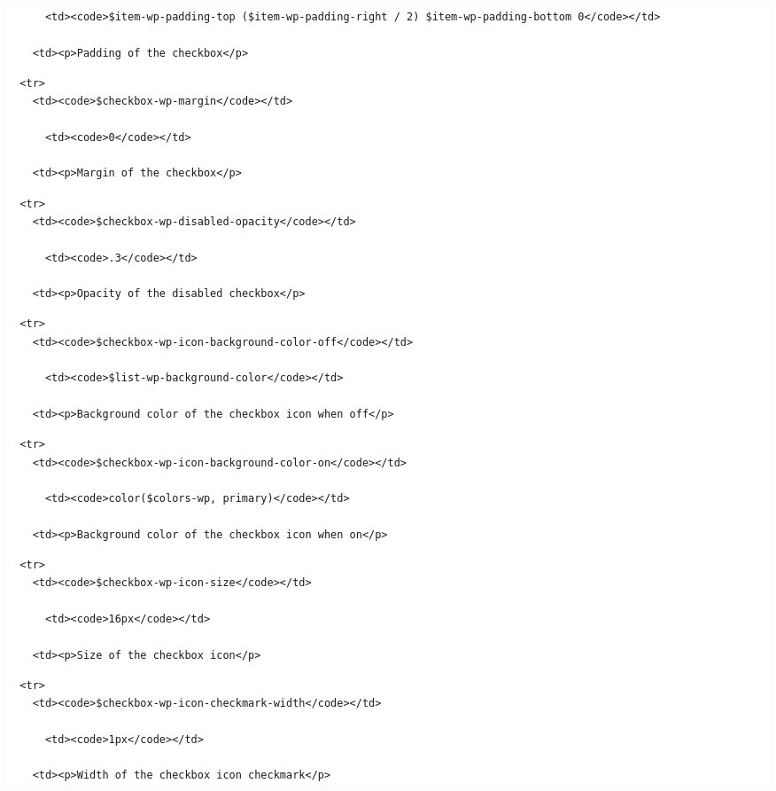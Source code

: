           <td><code>$item-wp-padding-top ($item-wp-padding-right / 2) $item-wp-padding-bottom 0</code></td>
        
        <td><p>Padding of the checkbox</p>
</td>
      </tr>
      
      <tr>
        <td><code>$checkbox-wp-margin</code></td>
        
          <td><code>0</code></td>
        
        <td><p>Margin of the checkbox</p>
</td>
      </tr>
      
      <tr>
        <td><code>$checkbox-wp-disabled-opacity</code></td>
        
          <td><code>.3</code></td>
        
        <td><p>Opacity of the disabled checkbox</p>
</td>
      </tr>
      
      <tr>
        <td><code>$checkbox-wp-icon-background-color-off</code></td>
        
          <td><code>$list-wp-background-color</code></td>
        
        <td><p>Background color of the checkbox icon when off</p>
</td>
      </tr>
      
      <tr>
        <td><code>$checkbox-wp-icon-background-color-on</code></td>
        
          <td><code>color($colors-wp, primary)</code></td>
        
        <td><p>Background color of the checkbox icon when on</p>
</td>
      </tr>
      
      <tr>
        <td><code>$checkbox-wp-icon-size</code></td>
        
          <td><code>16px</code></td>
        
        <td><p>Size of the checkbox icon</p>
</td>
      </tr>
      
      <tr>
        <td><code>$checkbox-wp-icon-checkmark-width</code></td>
        
          <td><code>1px</code></td>
        
        <td><p>Width of the checkbox icon checkmark</p>
</td>
      </tr>
      